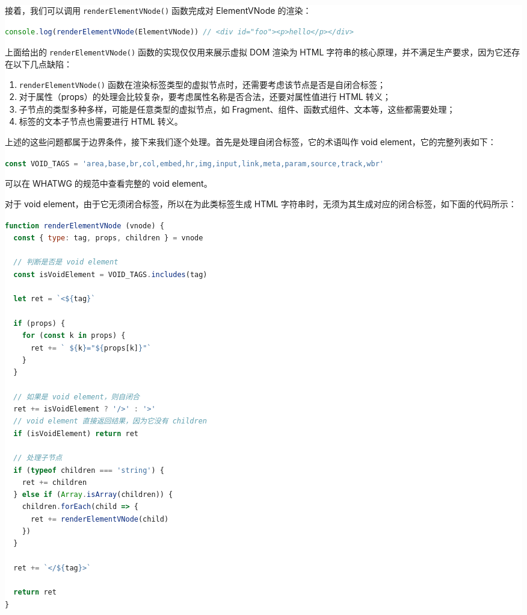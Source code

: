 接着，我们可以调用 `renderElementVNode()` 函数完成对 ElementVNode 的渲染：

```js
console.log(renderElementVNode(ElementVNode)) // <div id="foo"><p>hello</p></div>
```

上面给出的 `renderElementVNode()` 函数的实现仅仅用来展示虚拟 DOM 渲染为 HTML 字符串的核心原理，并不满足生产要求，因为它还存在以下几点缺陷：

1. `renderElementVNode()` 函数在渲染标签类型的虚拟节点时，还需要考虑该节点是否是自闭合标签；
2. 对于属性（props）的处理会比较复杂，要考虑属性名称是否合法，还要对属性值进行 HTML 转义；
3. 子节点的类型多种多样，可能是任意类型的虚拟节点，如 Fragment、组件、函数式组件、文本等，这些都需要处理；
4. 标签的文本子节点也需要进行 HTML 转义。

上述的这些问题都属于边界条件，接下来我们逐个处理。首先是处理自闭合标签，它的术语叫作 void element，它的完整列表如下：

```js
const VOID_TAGS = 'area,base,br,col,embed,hr,img,input,link,meta,param,source,track,wbr'
```

可以在 WHATWG 的规范中查看完整的 void element。

对于 void element，由于它无须闭合标签，所以在为此类标签生成 HTML 字符串时，无须为其生成对应的闭合标签，如下面的代码所示：

```js
function renderElementVNode (vnode) {
  const { type: tag, props, children } = vnode

  // 判断是否是 void element
  const isVoidElement = VOID_TAGS.includes(tag)

  let ret = `<${tag}`

  if (props) {
    for (const k in props) {
      ret += ` ${k}="${props[k]}"`
    }
  }

  // 如果是 void element，则自闭合
  ret += isVoidElement ? '/>' : '>'
  // void element 直接返回结果，因为它没有 children
  if (isVoidElement) return ret

  // 处理子节点
  if (typeof children === 'string') {
    ret += children
  } else if (Array.isArray(children)) {
    children.forEach(child => {
      ret += renderElementVNode(child)
    })
  }

  ret += `</${tag}>`

  return ret
}
```
